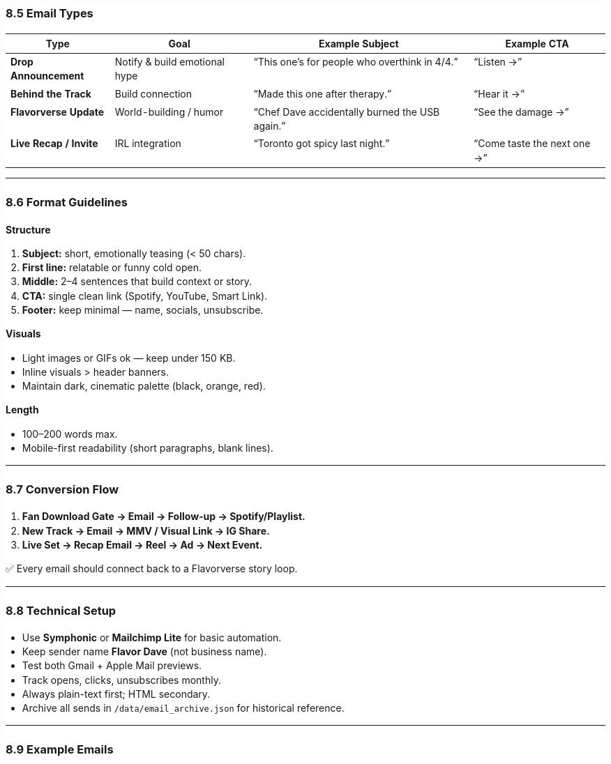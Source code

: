 
### 8.5 Email Types

| Type | Goal | Example Subject | Example CTA |
|------|------|-----------------|--------------|
| **Drop Announcement** | Notify & build emotional hype | “This one’s for people who overthink in 4/4.” | “Listen →” |
| **Behind the Track** | Build connection | “Made this one after therapy.” | “Hear it →” |
| **Flavorverse Update** | World-building / humor | “Chef Dave accidentally burned the USB again.” | “See the damage →” |
| **Live Recap / Invite** | IRL integration | “Toronto got spicy last night.” | “Come taste the next one →” |

---

### 8.6 Format Guidelines
**Structure**
1. **Subject:** short, emotionally teasing (< 50 chars).  
2. **First line:** relatable or funny cold open.  
3. **Middle:** 2–4 sentences that build context or story.  
4. **CTA:** single clean link (Spotify, YouTube, Smart Link).  
5. **Footer:** keep minimal — name, socials, unsubscribe.

**Visuals**
- Light images or GIFs ok — keep under 150 KB.  
- Inline visuals > header banners.  
- Maintain dark, cinematic palette (black, orange, red).

**Length**
- 100–200 words max.  
- Mobile-first readability (short paragraphs, blank lines).

---

### 8.7 Conversion Flow
1. **Fan Download Gate → Email → Follow-up → Spotify/Playlist.**  
2. **New Track → Email → MMV / Visual Link → IG Share.**  
3. **Live Set → Recap Email → Reel → Ad → Next Event.**

✅ Every email should connect back to a Flavorverse story loop.

---

### 8.8 Technical Setup
- Use **Symphonic** or **Mailchimp Lite** for basic automation.  
- Keep sender name **Flavor Dave** (not business name).  
- Test both Gmail + Apple Mail previews.  
- Track opens, clicks, unsubscribes monthly.  
- Always plain-text first; HTML secondary.  
- Archive all sends in `/data/email_archive.json` for historical reference.  

---

### 8.9 Example Emails
